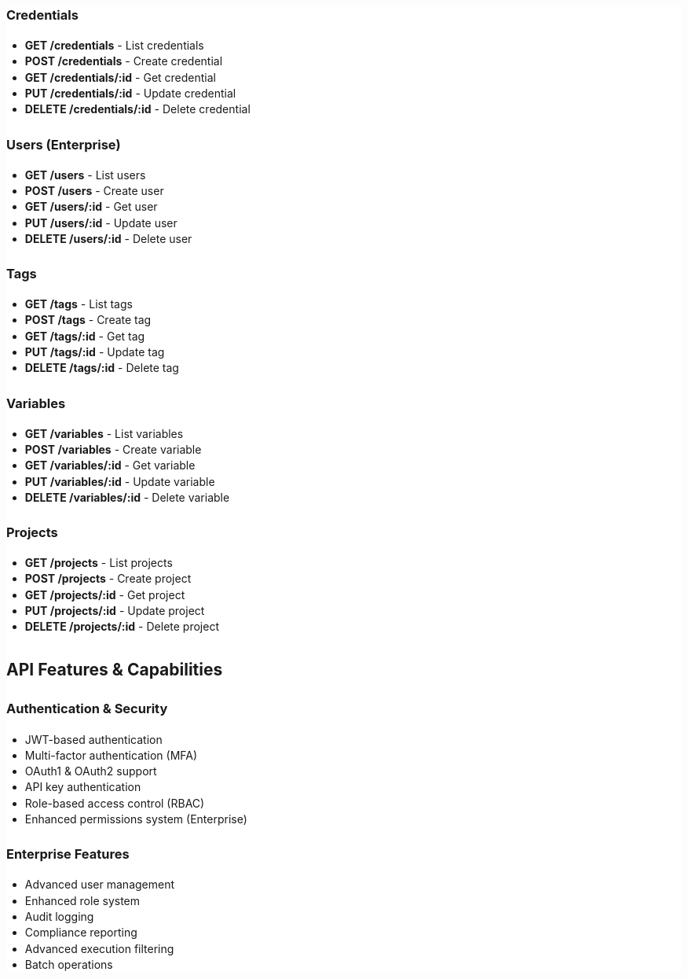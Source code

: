 ### Credentials
- **GET /credentials** - List credentials
- **POST /credentials** - Create credential
- **GET /credentials/:id** - Get credential
- **PUT /credentials/:id** - Update credential
- **DELETE /credentials/:id** - Delete credential

### Users (Enterprise)
- **GET /users** - List users
- **POST /users** - Create user
- **GET /users/:id** - Get user
- **PUT /users/:id** - Update user
- **DELETE /users/:id** - Delete user

### Tags
- **GET /tags** - List tags
- **POST /tags** - Create tag
- **GET /tags/:id** - Get tag
- **PUT /tags/:id** - Update tag
- **DELETE /tags/:id** - Delete tag

### Variables
- **GET /variables** - List variables
- **POST /variables** - Create variable
- **GET /variables/:id** - Get variable
- **PUT /variables/:id** - Update variable
- **DELETE /variables/:id** - Delete variable

### Projects
- **GET /projects** - List projects
- **POST /projects** - Create project
- **GET /projects/:id** - Get project
- **PUT /projects/:id** - Update project
- **DELETE /projects/:id** - Delete project

## API Features & Capabilities

### Authentication & Security
- JWT-based authentication
- Multi-factor authentication (MFA)
- OAuth1 & OAuth2 support  
- API key authentication
- Role-based access control (RBAC)
- Enhanced permissions system (Enterprise)

### Enterprise Features
- Advanced user management
- Enhanced role system
- Audit logging
- Compliance reporting
- Advanced execution filtering
- Batch operations
